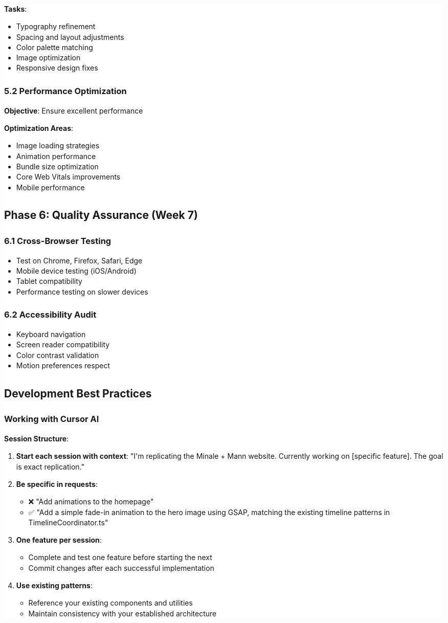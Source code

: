**Tasks**:
- Typography refinement
- Spacing and layout adjustments
- Color palette matching
- Image optimization
- Responsive design fixes

### 5.2 Performance Optimization
**Objective**: Ensure excellent performance

**Optimization Areas**:
- Image loading strategies
- Animation performance
- Bundle size optimization
- Core Web Vitals improvements
- Mobile performance

## Phase 6: Quality Assurance (Week 7)

### 6.1 Cross-Browser Testing
- Test on Chrome, Firefox, Safari, Edge
- Mobile device testing (iOS/Android)
- Tablet compatibility
- Performance testing on slower devices

### 6.2 Accessibility Audit
- Keyboard navigation
- Screen reader compatibility
- Color contrast validation
- Motion preferences respect

## Development Best Practices

### Working with Cursor AI

**Session Structure**:
1. **Start each session with context**: "I'm replicating the Minale + Mann website. Currently working on [specific feature]. The goal is exact replication."

2. **Be specific in requests**: 
   - ❌ "Add animations to the homepage"
   - ✅ "Add a simple fade-in animation to the hero image using GSAP, matching the existing timeline patterns in TimelineCoordinator.ts"

3. **One feature per session**:
   - Complete and test one feature before starting the next
   - Commit changes after each successful implementation

4. **Use existing patterns**:
   - Reference your existing components and utilities
   - Maintain consistency with your established architecture
